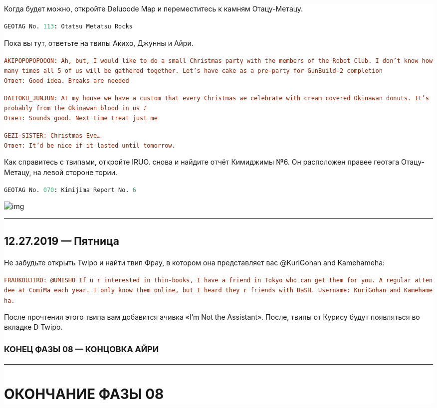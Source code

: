 Когда будет можно, откройте Deluoode Map и переместитесь к камням Отацу-Метацу.

```mathematica
GEOTAG No. 113: Otatsu Metatsu Rocks
```

Пока вы тут, ответьте на твипы Акихо, Джунны и Айри.

```ini
AKIPOPOPOPOOON: Ah, but, I would like to do a small Christmas party with the members of the Robot Club. I don’t know how many times all 5 of us will be gathered together. Let’s have cake as a pre-party for GunBuild-2 completion
Ответ: Good idea. Breaks are needed
```

```ini
DAITOKU_JUNJUN: At my house we have a custom that every Christmas we celebrate with cream covered Okinawan donuts. It’s probably from the Okinawan blood in us ♪
Ответ: Sounds good. Next time treat just me
```

```ini
GEZI-SISTER: Christmas Eve…
Ответ: It’d be nice if it lasted until tomorrow.
```

Как справитесь с твипами, откройте IRUO. снова и найдите отчёт Кимиджимы №6. Он расположен правее геотэга Отацу-Метацу, на левой стороне тории.

```mathematica
GEOTAG No. 070: Kimijima Report No. 6
```

![img](https://www.kirikiribasara.com/wp-content/uploads/2020/10/kimijima06-1024x576.jpg)

------

## 12.27.2019 — Пятница

Не забудьте открыть Twipo и найти твип Фрау, в котором она представляет вас @KuriGohan and Kamehameha:

```ini
FRAUKOUJIRO: @UMISHO If u r interested in thin-books, I have a friend in Tokyo who can get them for you. A regular attendee at ComiMa each year. I only know them online, but I heard they r friends with DaSH. Username: KuriGohan and Kamehameha.
```

После прочтения этого твипа вам добавится ачивка «I’m Not the Assistant». После, твипы от Курису будут появляться во вкладке D Twipo.

### КОНЕЦ ФАЗЫ 08 — КОНЦОВКА АЙРИ

------

# **ОКОНЧАНИЕ ФАЗЫ 08**
